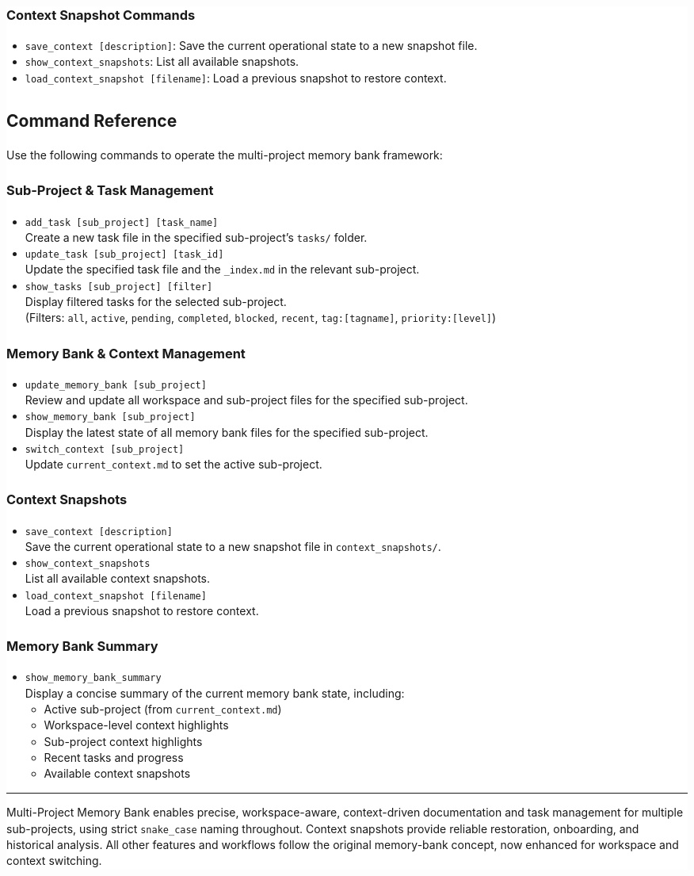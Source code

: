 ### Context Snapshot Commands
- `save_context [description]`: Save the current operational state to a new snapshot file.
- `show_context_snapshots`: List all available snapshots.
- `load_context_snapshot [filename]`: Load a previous snapshot to restore context.


## Command Reference

Use the following commands to operate the multi-project memory bank framework:

### Sub-Project & Task Management
- `add_task [sub_project] [task_name]`  
  Create a new task file in the specified sub-project’s `tasks/` folder.
- `update_task [sub_project] [task_id]`  
  Update the specified task file and the `_index.md` in the relevant sub-project.
- `show_tasks [sub_project] [filter]`  
  Display filtered tasks for the selected sub-project.  
  (Filters: `all`, `active`, `pending`, `completed`, `blocked`, `recent`, `tag:[tagname]`, `priority:[level]`)

### Memory Bank & Context Management
- `update_memory_bank [sub_project]`  
  Review and update all workspace and sub-project files for the specified sub-project.
- `show_memory_bank [sub_project]`  
  Display the latest state of all memory bank files for the specified sub-project.
- `switch_context [sub_project]`  
  Update `current_context.md` to set the active sub-project.

### Context Snapshots
- `save_context [description]`  
  Save the current operational state to a new snapshot file in `context_snapshots/`.
- `show_context_snapshots`  
  List all available context snapshots.
- `load_context_snapshot [filename]`  
  Load a previous snapshot to restore context.

### Memory Bank Summary
- `show_memory_bank_summary`  
  Display a concise summary of the current memory bank state, including:
  - Active sub-project (from `current_context.md`)
  - Workspace-level context highlights
  - Sub-project context highlights
  - Recent tasks and progress
  - Available context snapshots

---

Multi-Project Memory Bank enables precise, workspace-aware, context-driven documentation and task management for multiple sub-projects, using strict `snake_case` naming throughout. Context snapshots provide reliable restoration, onboarding, and historical analysis. All other features and workflows follow the original memory-bank concept, now enhanced for workspace and context switching.